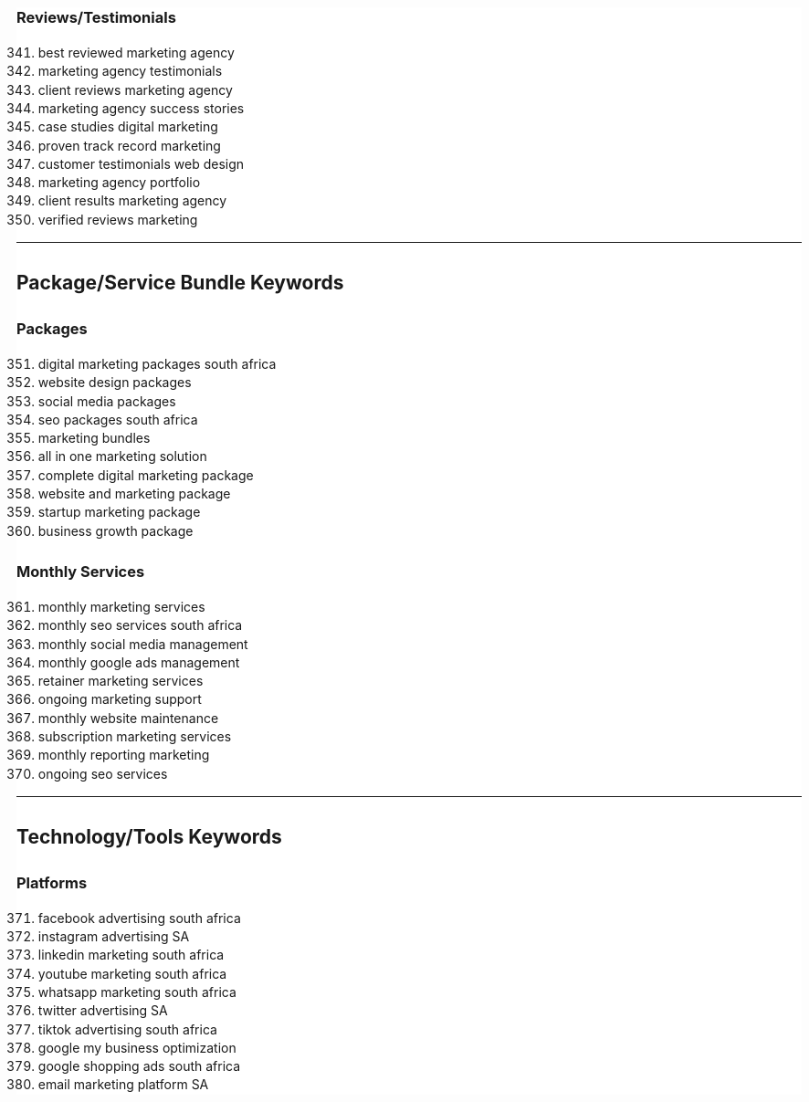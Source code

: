 ### Reviews/Testimonials
341. best reviewed marketing agency
342. marketing agency testimonials
343. client reviews marketing agency
344. marketing agency success stories
345. case studies digital marketing
346. proven track record marketing
347. customer testimonials web design
348. marketing agency portfolio
349. client results marketing agency
350. verified reviews marketing

---

## Package/Service Bundle Keywords

### Packages
351. digital marketing packages south africa
352. website design packages
353. social media packages
354. seo packages south africa
355. marketing bundles
356. all in one marketing solution
357. complete digital marketing package
358. website and marketing package
359. startup marketing package
360. business growth package

### Monthly Services
361. monthly marketing services
362. monthly seo services south africa
363. monthly social media management
364. monthly google ads management
365. retainer marketing services
366. ongoing marketing support
367. monthly website maintenance
368. subscription marketing services
369. monthly reporting marketing
370. ongoing seo services

---

## Technology/Tools Keywords

### Platforms
371. facebook advertising south africa
372. instagram advertising SA
373. linkedin marketing south africa
374. youtube marketing south africa
375. whatsapp marketing south africa
376. twitter advertising SA
377. tiktok advertising south africa
378. google my business optimization
379. google shopping ads south africa
380. email marketing platform SA
